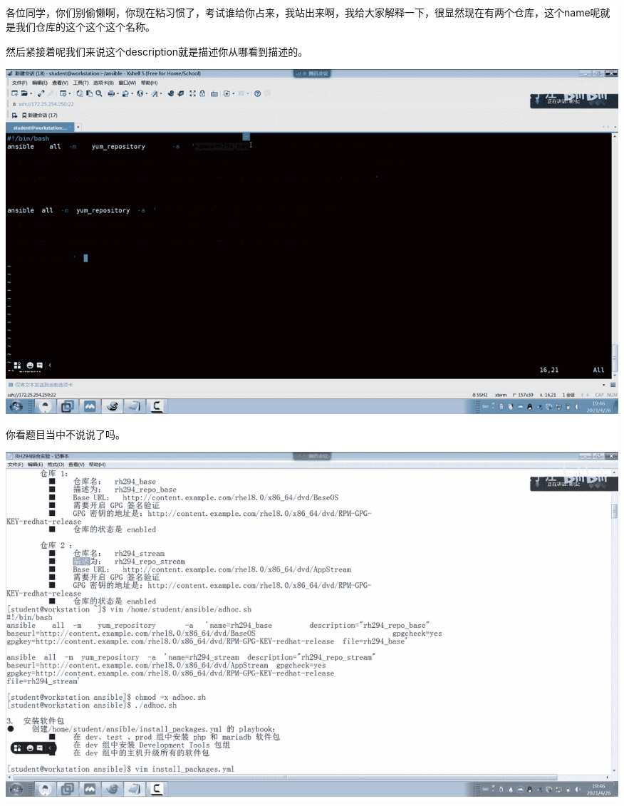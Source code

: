 各位同学，你们别偷懒啊，你现在粘习惯了，考试谁给你占来，我站出来啊，我给大家解释一下，很显然现在有两个仓库，这个name呢就是我们仓库的这个这个这个名称。

然后紧接着呢我们来说这个description就是描述你从哪看到描述的。

![](img/43e75b1e86ef3823bafe2045586484f2_38.png)

你看题目当中不说说了吗。

![](img/43e75b1e86ef3823bafe2045586484f2_40.png)

